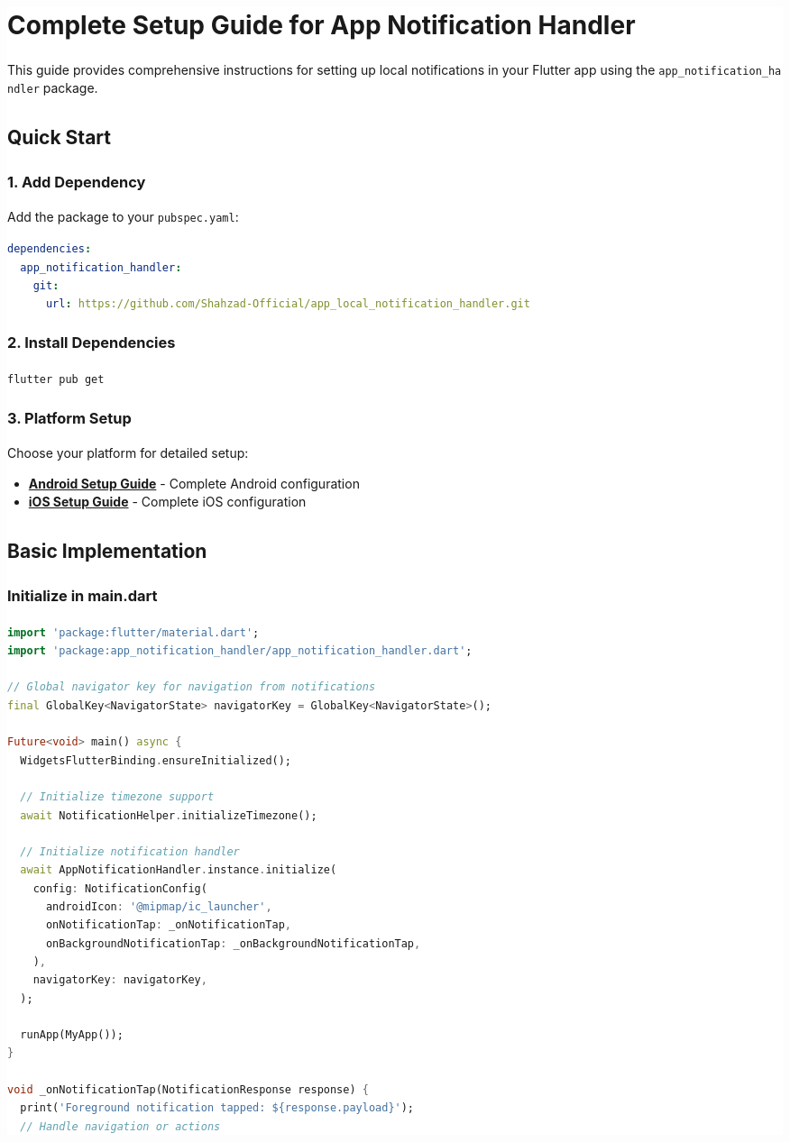 # Complete Setup Guide for App Notification Handler

This guide provides comprehensive instructions for setting up local notifications in your Flutter app using the `app_notification_handler` package.

## Quick Start

### 1. Add Dependency

Add the package to your `pubspec.yaml`:

```yaml
dependencies:
  app_notification_handler:
    git:
      url: https://github.com/Shahzad-Official/app_local_notification_handler.git
```

### 2. Install Dependencies

```bash
flutter pub get
```

### 3. Platform Setup

Choose your platform for detailed setup:

- **[Android Setup Guide](./ANDROID_SETUP.md)** - Complete Android configuration
- **[iOS Setup Guide](./IOS_SETUP.md)** - Complete iOS configuration

## Basic Implementation

### Initialize in main.dart

```dart
import 'package:flutter/material.dart';
import 'package:app_notification_handler/app_notification_handler.dart';

// Global navigator key for navigation from notifications
final GlobalKey<NavigatorState> navigatorKey = GlobalKey<NavigatorState>();

Future<void> main() async {
  WidgetsFlutterBinding.ensureInitialized();

  // Initialize timezone support
  await NotificationHelper.initializeTimezone();

  // Initialize notification handler
  await AppNotificationHandler.instance.initialize(
    config: NotificationConfig(
      androidIcon: '@mipmap/ic_launcher',
      onNotificationTap: _onNotificationTap,
      onBackgroundNotificationTap: _onBackgroundNotificationTap,
    ),
    navigatorKey: navigatorKey,
  );

  runApp(MyApp());
}

void _onNotificationTap(NotificationResponse response) {
  print('Foreground notification tapped: ${response.payload}');
  // Handle navigation or actions
```